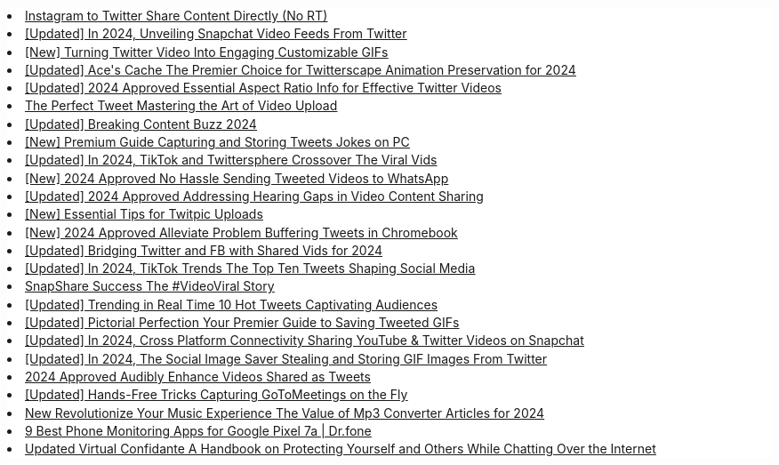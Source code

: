 <li><a href="https://twitter-clips.techidaily.com/instagram-to-twitter-share-content-directly-no-rt/"><u>Instagram to Twitter  Share Content Directly (No RT)</u></a></li>
<li><a href="https://twitter-clips.techidaily.com/updated-in-2024-unveiling-snapchat-video-feeds-from-twitter/"><u>[Updated] In 2024, Unveiling Snapchat Video Feeds From Twitter</u></a></li>
<li><a href="https://twitter-clips.techidaily.com/new-turning-twitter-video-into-engaging-customizable-gifs/"><u>[New] Turning Twitter Video Into Engaging Customizable GIFs</u></a></li>
<li><a href="https://twitter-clips.techidaily.com/updated-aces-cache-the-premier-choice-for-twitterscape-animation-preservation-for-2024/"><u>[Updated] Ace's Cache  The Premier Choice for Twitterscape Animation Preservation for 2024</u></a></li>
<li><a href="https://twitter-clips.techidaily.com/updated-2024-approved-essential-aspect-ratio-info-for-effective-twitter-videos/"><u>[Updated] 2024 Approved  Essential Aspect Ratio Info for Effective Twitter Videos</u></a></li>
<li><a href="https://twitter-clips.techidaily.com/the-perfect-tweet-mastering-the-art-of-video-upload/"><u>The Perfect Tweet  Mastering the Art of Video Upload</u></a></li>
<li><a href="https://twitter-clips.techidaily.com/updated-breaking-content-buzz-2024/"><u>[Updated] Breaking Content Buzz 2024</u></a></li>
<li><a href="https://twitter-clips.techidaily.com/new-premium-guide-capturing-and-storing-tweets-jokes-on-pc/"><u>[New] Premium Guide  Capturing and Storing Tweets Jokes on PC</u></a></li>
<li><a href="https://twitter-clips.techidaily.com/updated-in-2024-tiktok-and-twittersphere-crossover-the-viral-vids/"><u>[Updated] In 2024, TikTok and Twittersphere Crossover  The Viral Vids</u></a></li>
<li><a href="https://twitter-clips.techidaily.com/new-2024-approved-no-hassle-sending-tweeted-videos-to-whatsapp/"><u>[New] 2024 Approved  No Hassle  Sending Tweeted Videos to WhatsApp</u></a></li>
<li><a href="https://twitter-clips.techidaily.com/updated-2024-approved-addressing-hearing-gaps-in-video-content-sharing/"><u>[Updated] 2024 Approved  Addressing Hearing Gaps in Video Content Sharing</u></a></li>
<li><a href="https://twitter-clips.techidaily.com/new-essential-tips-for-twitpic-uploads/"><u>[New] Essential Tips for Twitpic Uploads</u></a></li>
<li><a href="https://twitter-clips.techidaily.com/new-2024-approved-alleviate-problem-buffering-tweets-in-chromebook/"><u>[New] 2024 Approved  Alleviate Problem  Buffering Tweets in Chromebook</u></a></li>
<li><a href="https://twitter-clips.techidaily.com/updated-bridging-twitter-and-fb-with-shared-vids-for-2024/"><u>[Updated] Bridging Twitter and FB with Shared Vids for 2024</u></a></li>
<li><a href="https://twitter-clips.techidaily.com/updated-in-2024-tiktok-trends-the-top-ten-tweets-shaping-social-media/"><u>[Updated] In 2024, TikTok Trends  The Top Ten Tweets Shaping Social Media</u></a></li>
<li><a href="https://twitter-clips.techidaily.com/snapshare-success-the-videoviral-story/"><u>SnapShare Success  The #VideoViral Story</u></a></li>
<li><a href="https://twitter-clips.techidaily.com/updated-trending-in-real-time-10-hot-tweets-captivating-audiences/"><u>[Updated] Trending in Real Time  10 Hot Tweets Captivating Audiences</u></a></li>
<li><a href="https://twitter-clips.techidaily.com/updated-pictorial-perfection-your-premier-guide-to-saving-tweeted-gifs/"><u>[Updated] Pictorial Perfection  Your Premier Guide to Saving Tweeted GIFs</u></a></li>
<li><a href="https://twitter-clips.techidaily.com/updated-in-2024-cross-platform-connectivity-sharing-youtube-and-twitter-videos-on-snapchat/"><u>[Updated] In 2024, Cross Platform Connectivity  Sharing YouTube & Twitter Videos on Snapchat</u></a></li>
<li><a href="https://twitter-clips.techidaily.com/updated-in-2024-the-social-image-saver-stealing-and-storing-gif-images-from-twitter/"><u>[Updated] In 2024, The Social Image Saver  Stealing and Storing GIF Images From Twitter</u></a></li>
<li><a href="https://twitter-clips.techidaily.com/2024-approved-audibly-enhance-videos-shared-as-tweets/"><u>2024 Approved  Audibly Enhance Videos Shared as Tweets</u></a></li>
<li><a href="https://on-screen-recording.techidaily.com/updated-hands-free-tricks-capturing-gotomeetings-on-the-fly/"><u>[Updated] Hands-Free Tricks  Capturing GoToMeetings on the Fly</u></a></li>
<li><a href="https://smart-video-editing.techidaily.com/new-revolutionize-your-music-experience-the-value-of-mp3-converter-articles-for-2024/"><u>New Revolutionize Your Music Experience The Value of Mp3 Converter Articles for 2024</u></a></li>
<li><a href="https://android-location-track.techidaily.com/9-best-phone-monitoring-apps-for-google-pixel-7a-drfone-by-drfone-virtual-android/"><u>9 Best Phone Monitoring Apps for Google Pixel 7a | Dr.fone</u></a></li>
<li><a href="https://audio-shaping.techidaily.com/updated-virtual-confidante-a-handbook-on-protecting-yourself-and-others-while-chatting-over-the-internet/"><u>Updated Virtual Confidante A Handbook on Protecting Yourself and Others While Chatting Over the Internet</u></a></li>